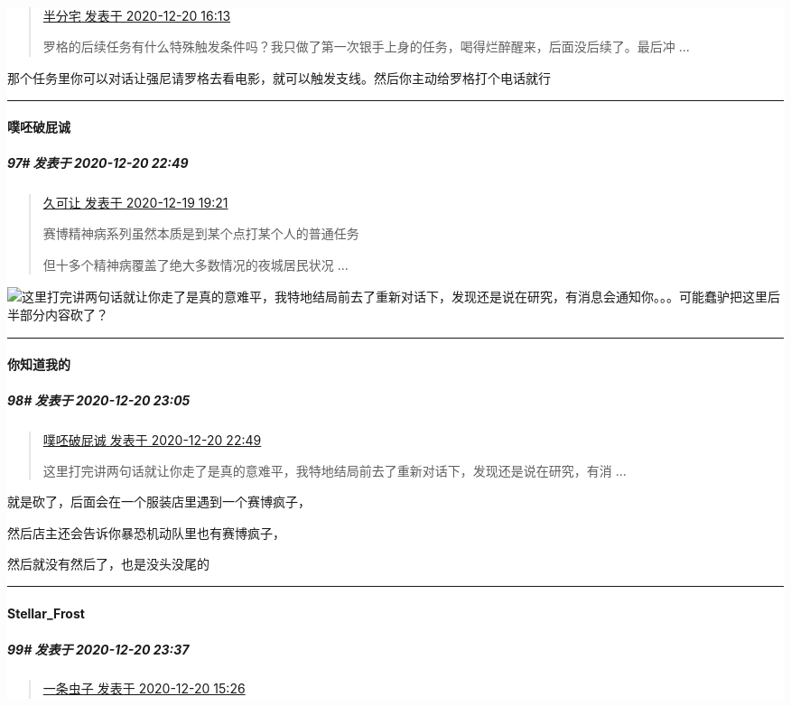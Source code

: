 

<blockquote><a href="httphttps://bbs.saraba1st.com/2b/forum.php?mod=redirect&amp;goto=findpost&amp;pid=49785411&amp;ptid=1978488" target="_blank">半分宅 发表于 2020-12-20 16:13</a>

罗格的后续任务有什么特殊触发条件吗？我只做了第一次银手上身的任务，喝得烂醉醒来，后面没后续了。最后冲 ...</blockquote>
那个任务里你可以对话让强尼请罗格去看电影，就可以触发支线。然后你主动给罗格打个电话就行







*****

####  噗呸破屁诚  
##### 97#       发表于 2020-12-20 22:49



<blockquote><a href="httphttps://bbs.saraba1st.com/2b/forum.php?mod=redirect&amp;goto=findpost&amp;pid=49775402&amp;ptid=1978488" target="_blank">久可让 发表于 2020-12-19 19:21</a>

赛博精神病系列虽然本质是到某个点打某个人的普通任务 

但十多个精神病覆盖了绝大多数情况的夜城居民状况 ...</blockquote>
<img src="https://static.saraba1st.com/image/smiley/face2017/068.png" referrerpolicy="no-referrer">这里打完讲两句话就让你走了是真的意难平，我特地结局前去了重新对话下，发现还是说在研究，有消息会通知你。。。可能蠢驴把这里后半部分内容砍了？







*****

####  你知道我的  
##### 98#       发表于 2020-12-20 23:05



<blockquote><a href="httphttps://bbs.saraba1st.com/2b/forum.php?mod=redirect&amp;goto=findpost&amp;pid=49790366&amp;ptid=1978488" target="_blank">噗呸破屁诚 发表于 2020-12-20 22:49</a>

这里打完讲两句话就让你走了是真的意难平，我特地结局前去了重新对话下，发现还是说在研究，有消 ...</blockquote>
就是砍了，后面会在一个服装店里遇到一个赛博疯子，

然后店主还会告诉你暴恐机动队里也有赛博疯子，

然后就没有然后了，也是没头没尾的







*****

####  Stellar_Frost  
##### 99#       发表于 2020-12-20 23:37



<blockquote><a href="httphttps://bbs.saraba1st.com/2b/forum.php?mod=redirect&amp;goto=findpost&amp;pid=49784884&amp;ptid=1978488" target="_blank">一条虫子 发表于 2020-12-20 15:26</a>
